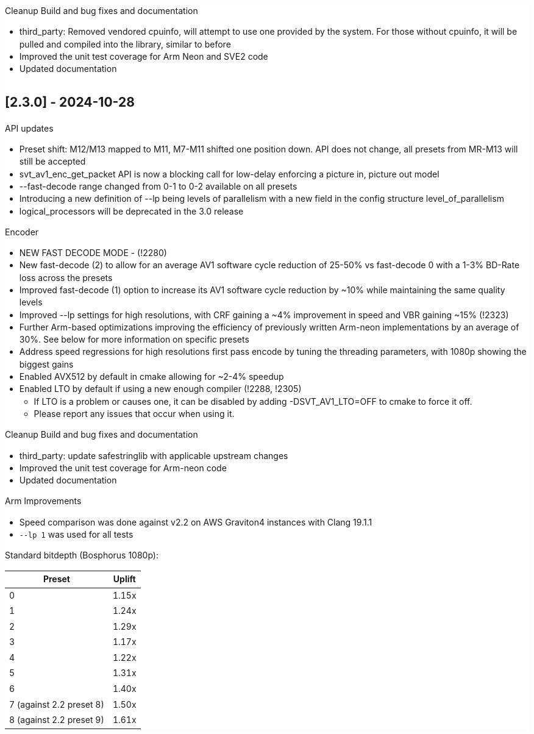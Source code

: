 Cleanup Build and bug fixes and documentation
- third_party: Removed vendored cpuinfo, will attempt to use one provided by the system. For those without cpuinfo, it will be pulled and compiled into the library, similar to before
- Improved the unit test coverage for Arm Neon and SVE2 code
- Updated documentation

## [2.3.0] - 2024-10-28

API updates
- Preset shift: M12/M13 mapped to M11, M7-M11 shifted one position down. API does not change, all presets from MR-M13 will still be accepted
- svt_av1_enc_get_packet API is now a blocking call for low-delay enforcing a picture in, picture out model
- --fast-decode range changed from 0-1 to 0-2 available on all presets
- Introducing a new definition of --lp being levels of parallelism with a new field in the config structure level_of_parallelism
- logical_processors will be deprecated in the 3.0 release

Encoder
- NEW FAST DECODE MODE - (!2280)
-  New fast-decode (2) to allow for an average AV1 software cycle reduction of 25-50% vs fast-decode 0 with a 1-3% BD-Rate loss across the presets
-  Improved fast-decode (1) option to increase its AV1 software cycle reduction by ~10% while maintaining the same quality levels
- Improved --lp settings for high resolutions, with CRF gaining a ~4% improvement in speed and VBR gaining ~15% (!2323)
- Further Arm-based optimizations improving the efficiency of previously written Arm-neon implementations by an average of 30%. See below for more information on specific presets
- Address speed regressions for high resolutions first pass encode by tuning the threading parameters, with 1080p showing the biggest gains
- Enabled AVX512 by default in cmake allowing for ~2-4% speedup
- Enabled LTO by default if using a new enough compiler (!2288, !2305)
  - If LTO is a problem or causes one, it can be disabled by adding -DSVT_AV1_LTO=OFF to cmake to force it off.
  - Please report any issues that occur when using it.

Cleanup Build and bug fixes and documentation
- third_party: update safestringlib with applicable upstream changes
- Improved the unit test coverage for Arm-neon code
- Updated documentation

Arm Improvements

- Speed comparison was done against v2.2 on AWS Graviton4 instances with Clang 19.1.1
- `--lp 1` was used for all tests

Standard bitdepth (Bosphorus 1080p):

| Preset                        | Uplift |
|-------------------------------|--------|
| 0                             | 1.15x  |
| 1                             | 1.24x  |
| 2                             | 1.29x  |
| 3                             | 1.17x  |
| 4                             | 1.22x  |
| 5                             | 1.31x  |
| 6                             | 1.40x  |
| 7 (against 2.2 preset 8)      | 1.50x  |
| 8 (against 2.2 preset 9)      | 1.61x  |